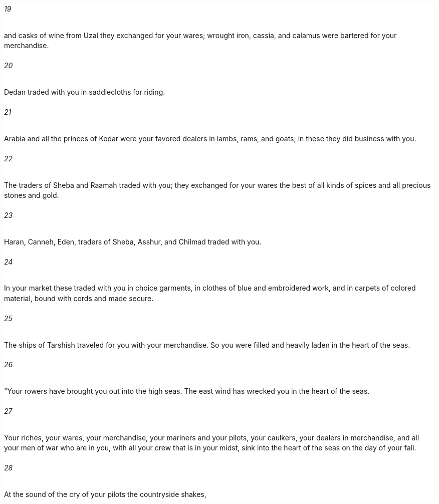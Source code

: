 
###### 19 
and casks of wine from Uzal they exchanged for your wares; wrought iron, cassia, and calamus were bartered for your merchandise. 
 

###### 20 
Dedan traded with you in saddlecloths for riding. 
 

###### 21 
Arabia and all the princes of Kedar were your favored dealers in lambs, rams, and goats; in these they did business with you. 
 

###### 22 
The traders of Sheba and Raamah traded with you; they exchanged for your wares the best of all kinds of spices and all precious stones and gold. 
 

###### 23 
Haran, Canneh, Eden, traders of Sheba, Asshur, and Chilmad traded with you. 
 

###### 24 
In your market these traded with you in choice garments, in clothes of blue and embroidered work, and in carpets of colored material, bound with cords and made secure. 
 

###### 25 
The ships of Tarshish traveled for you with your merchandise. So you were filled and heavily laden in the heart of the seas.
 
 

###### 26 
"Your rowers have brought you out 
 into the high seas. 
 The east wind has wrecked you 
 in the heart of the seas. 
 
 

###### 27 
Your riches, your wares, your merchandise, 
 your mariners and your pilots, 
 your caulkers, your dealers in merchandise, 
 and all your men of war who are in you, 
 with all your crew 
 that is in your midst, 
 sink into the heart of the seas 
 on the day of your fall. 
 
 

###### 28 
At the sound of the cry of your pilots 
 the countryside shakes, 
 